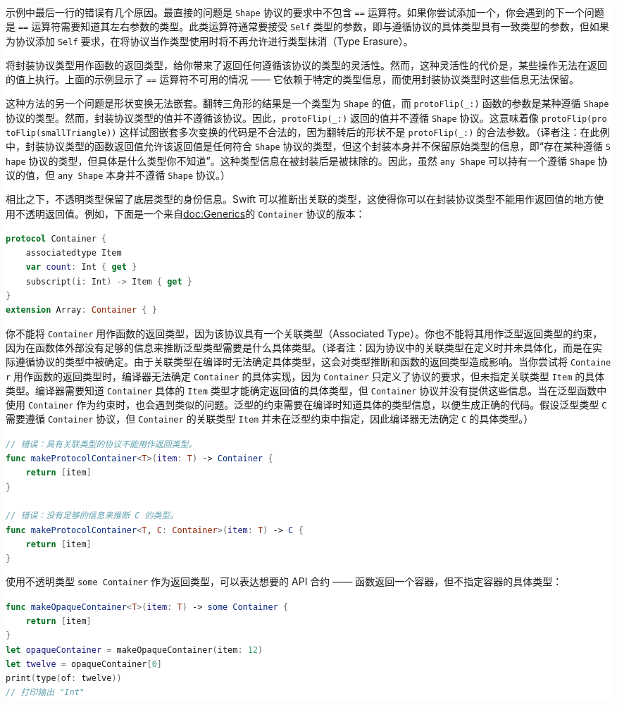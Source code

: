 

示例中最后一行的错误有几个原因。最直接的问题是 `Shape` 协议的要求中不包含 `==` 运算符。如果你尝试添加一个，你会遇到的下一个问题是 `==` 运算符需要知道其左右参数的类型。此类运算符通常要接受 `Self` 类型的参数，即与遵循协议的具体类型具有一致类型的参数，但如果为协议添加 `Self` 要求，在将协议当作类型使用时将不再允许进行类型抹消（Type Erasure）。

将封装协议类型用作函数的返回类型，给你带来了返回任何遵循该协议的类型的灵活性。然而，这种灵活性的代价是，某些操作无法在返回的值上执行。上面的示例显示了 `==` 运算符不可用的情况 —— 它依赖于特定的类型信息，而使用封装协议类型时这些信息无法保留。

这种方法的另一个问题是形状变换无法嵌套。翻转三角形的结果是一个类型为 `Shape` 的值，而 `protoFlip(_:)` 函数的参数是某种遵循 `Shape` 协议的类型。然而，封装协议类型的值并不遵循该协议。因此，`protoFlip(_:)` 返回的值并不遵循 `Shape` 协议。这意味着像 `protoFlip(protoFlip(smallTriangle))` 这样试图嵌套多次变换的代码是不合法的，因为翻转后的形状不是 `protoFlip(_:)` 的合法参数。（译者注：在此例中，封装协议类型的函数返回值允许该返回值是任何符合 `Shape` 协议的类型，但这个封装本身并不保留原始类型的信息，即“存在某种遵循 `Shape` 协议的类型，但具体是什么类型你不知道”。这种类型信息在被封装后是被抹除的。因此，虽然 `any Shape` 可以持有一个遵循 `Shape` 协议的值，但 `any Shape` 本身并不遵循 `Shape` 协议。）

相比之下，不透明类型保留了底层类型的身份信息。Swift 可以推断出关联的类型，这使得你可以在封装协议类型不能用作返回值的地方使用不透明返回值。例如，下面是一个来自<doc:Generics>的 `Container` 协议的版本：

```swift
protocol Container {
    associatedtype Item
    var count: Int { get }
    subscript(i: Int) -> Item { get }
}
extension Array: Container { }
```



你不能将 `Container` 用作函数的返回类型，因为该协议具有一个关联类型（Associated Type）。你也不能将其用作泛型返回类型的约束，因为在函数体外部没有足够的信息来推断泛型类型需要是什么具体类型。（译者注：因为协议中的关联类型在定义时并未具体化，而是在实际遵循协议的类型中被确定。由于关联类型在编译时无法确定具体类型，这会对类型推断和函数的返回类型造成影响。当你尝试将 `Container` 用作函数的返回类型时，编译器无法确定 `Container` 的具体实现，因为 `Container` 只定义了协议的要求，但未指定关联类型 `Item` 的具体类型。编译器需要知道 `Container` 具体的 `Item` 类型才能确定返回值的具体类型，但 `Container` 协议并没有提供这些信息。当在泛型函数中使用 `Container` 作为约束时，也会遇到类似的问题。泛型的约束需要在编译时知道具体的类型信息，以便生成正确的代码。假设泛型类型 `C` 需要遵循 `Container` 协议，但 `Container` 的关联类型 `Item` 并未在泛型约束中指定，因此编译器无法确定 `C` 的具体类型。）

```swift
// 错误：具有关联类型的协议不能用作返回类型。
func makeProtocolContainer<T>(item: T) -> Container {
    return [item]
}

// 错误：没有足够的信息来推断 C 的类型。
func makeProtocolContainer<T, C: Container>(item: T) -> C {
    return [item]
}
```



使用不透明类型 `some Container` 作为返回类型，可以表达想要的 API 合约 —— 函数返回一个容器，但不指定容器的具体类型：

```swift
func makeOpaqueContainer<T>(item: T) -> some Container {
    return [item]
}
let opaqueContainer = makeOpaqueContainer(item: 12)
let twelve = opaqueContainer[0]
print(type(of: twelve))
// 打印输出 "Int"
```
